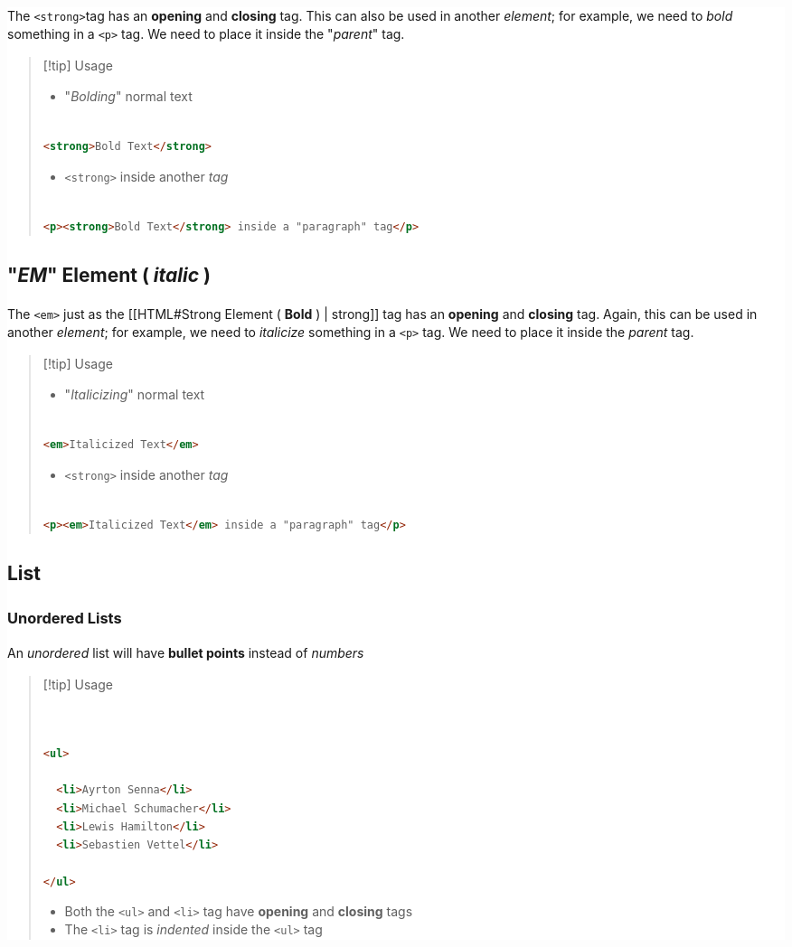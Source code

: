 The `<strong>`tag has an **opening** and **closing** tag. This can also be used in another *element*; for example, we need to *bold* something in a `<p>` tag. We need to place it inside the "*parent*" tag.

>[!tip] Usage
>- "*Bolding*" normal text
>```html
>
><strong>Bold Text</strong>
>
>```
>- `<strong>` inside another *tag*
>```html
>
><p><strong>Bold Text</strong> inside a "paragraph" tag</p>
>
>```

## "*EM*" Element ( *italic* )

The `<em>` just as the [[HTML#Strong Element ( **Bold** ) | strong]] tag has an **opening** and **closing** tag. Again, this can be used in another *element*; for example, we need to *italicize* something in a `<p>` tag. We need to place it inside the *parent* tag.

>[!tip] Usage
>- "*Italicizing*" normal text
>```html
>
><em>Italicized Text</em>
>
>```
>- `<strong>` inside another *tag*
>```html
>
><p><em>Italicized Text</em> inside a "paragraph" tag</p>
>
>```

## List

### Unordered Lists

An *unordered* list will have **bullet points** instead of *numbers*

>[!tip] Usage
>```html
>
>
><ul>
>
>	<li>Ayrton Senna</li>
>	<li>Michael Schumacher</li>
>	<li>Lewis Hamilton</li>
>	<li>Sebastien Vettel</li>
>	
></ul>
>
>```
>- Both the `<ul>` and `<li>` tag have **opening** and **closing** tags
>- The `<li>` tag is *indented* inside the `<ul>` tag
